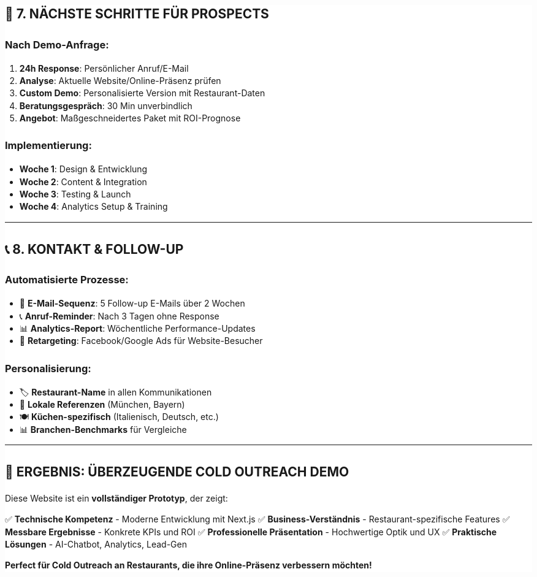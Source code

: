 
## 🚀 **7. NÄCHSTE SCHRITTE FÜR PROSPECTS**

### **Nach Demo-Anfrage:**
1. **24h Response**: Persönlicher Anruf/E-Mail
2. **Analyse**: Aktuelle Website/Online-Präsenz prüfen
3. **Custom Demo**: Personalisierte Version mit Restaurant-Daten
4. **Beratungsgespräch**: 30 Min unverbindlich
5. **Angebot**: Maßgeschneidertes Paket mit ROI-Prognose

### **Implementierung:**
- **Woche 1**: Design & Entwicklung
- **Woche 2**: Content & Integration
- **Woche 3**: Testing & Launch
- **Woche 4**: Analytics Setup & Training

---

## 📞 **8. KONTAKT & FOLLOW-UP**

### **Automatisierte Prozesse:**
- 📧 **E-Mail-Sequenz**: 5 Follow-up E-Mails über 2 Wochen
- 📞 **Anruf-Reminder**: Nach 3 Tagen ohne Response
- 📊 **Analytics-Report**: Wöchentliche Performance-Updates
- 🎯 **Retargeting**: Facebook/Google Ads für Website-Besucher

### **Personalisierung:**
- 🏷️ **Restaurant-Name** in allen Kommunikationen
- 📍 **Lokale Referenzen** (München, Bayern)
- 🍽️ **Küchen-spezifisch** (Italienisch, Deutsch, etc.)
- 📊 **Branchen-Benchmarks** für Vergleiche

---

## 🎉 **ERGEBNIS: ÜBERZEUGENDE COLD OUTREACH DEMO**

Diese Website ist ein **vollständiger Prototyp**, der zeigt:

✅ **Technische Kompetenz** - Moderne Entwicklung mit Next.js
✅ **Business-Verständnis** - Restaurant-spezifische Features
✅ **Messbare Ergebnisse** - Konkrete KPIs und ROI
✅ **Professionelle Präsentation** - Hochwertige Optik und UX
✅ **Praktische Lösungen** - AI-Chatbot, Analytics, Lead-Gen

**Perfect für Cold Outreach an Restaurants, die ihre Online-Präsenz verbessern möchten!**
